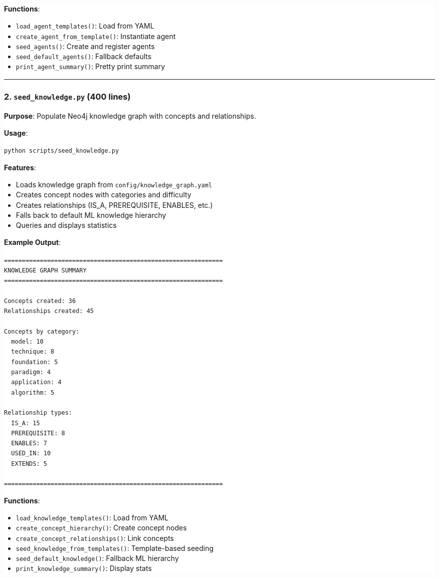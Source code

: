 **Functions**:
- `load_agent_templates()`: Load from YAML
- `create_agent_from_template()`: Instantiate agent
- `seed_agents()`: Create and register agents
- `seed_default_agents()`: Fallback defaults
- `print_agent_summary()`: Pretty print summary

---

### 2. `seed_knowledge.py` (400 lines)

**Purpose**: Populate Neo4j knowledge graph with concepts and relationships.

**Usage**:
```bash
python scripts/seed_knowledge.py
```

**Features**:
- Loads knowledge graph from `config/knowledge_graph.yaml`
- Creates concept nodes with categories and difficulty
- Creates relationships (IS_A, PREREQUISITE, ENABLES, etc.)
- Falls back to default ML knowledge hierarchy
- Queries and displays statistics

**Example Output**:
```
=============================================================
KNOWLEDGE GRAPH SUMMARY
=============================================================

Concepts created: 36
Relationships created: 45

Concepts by category:
  model: 10
  technique: 8
  foundation: 5
  paradigm: 4
  application: 4
  algorithm: 5

Relationship types:
  IS_A: 15
  PREREQUISITE: 8
  ENABLES: 7
  USED_IN: 10
  EXTENDS: 5

=============================================================
```

**Functions**:
- `load_knowledge_templates()`: Load from YAML
- `create_concept_hierarchy()`: Create concept nodes
- `create_concept_relationships()`: Link concepts
- `seed_knowledge_from_templates()`: Template-based seeding
- `seed_default_knowledge()`: Fallback ML hierarchy
- `print_knowledge_summary()`: Display stats
